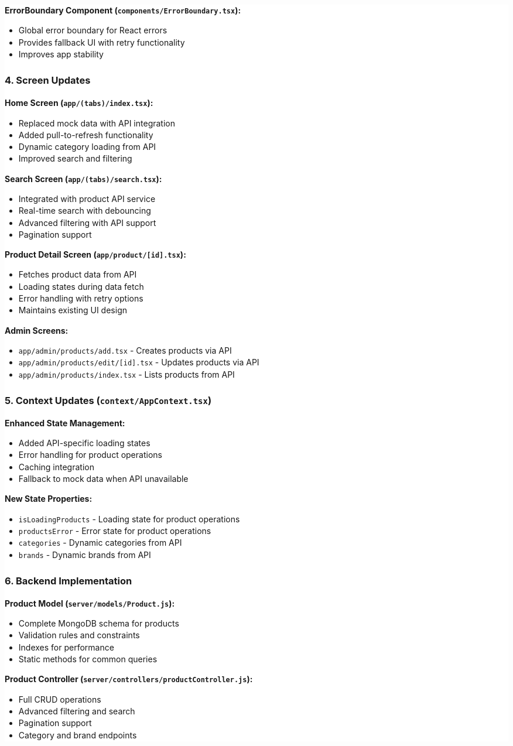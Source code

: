**ErrorBoundary Component (`components/ErrorBoundary.tsx`):**
- Global error boundary for React errors
- Provides fallback UI with retry functionality
- Improves app stability

### 4. Screen Updates

**Home Screen (`app/(tabs)/index.tsx`):**
- Replaced mock data with API integration
- Added pull-to-refresh functionality
- Dynamic category loading from API
- Improved search and filtering

**Search Screen (`app/(tabs)/search.tsx`):**
- Integrated with product API service
- Real-time search with debouncing
- Advanced filtering with API support
- Pagination support

**Product Detail Screen (`app/product/[id].tsx`):**
- Fetches product data from API
- Loading states during data fetch
- Error handling with retry options
- Maintains existing UI design

**Admin Screens:**
- `app/admin/products/add.tsx` - Creates products via API
- `app/admin/products/edit/[id].tsx` - Updates products via API
- `app/admin/products/index.tsx` - Lists products from API

### 5. Context Updates (`context/AppContext.tsx`)

**Enhanced State Management:**
- Added API-specific loading states
- Error handling for product operations
- Caching integration
- Fallback to mock data when API unavailable

**New State Properties:**
- `isLoadingProducts` - Loading state for product operations
- `productsError` - Error state for product operations
- `categories` - Dynamic categories from API
- `brands` - Dynamic brands from API

### 6. Backend Implementation

**Product Model (`server/models/Product.js`):**
- Complete MongoDB schema for products
- Validation rules and constraints
- Indexes for performance
- Static methods for common queries

**Product Controller (`server/controllers/productController.js`):**
- Full CRUD operations
- Advanced filtering and search
- Pagination support
- Category and brand endpoints
